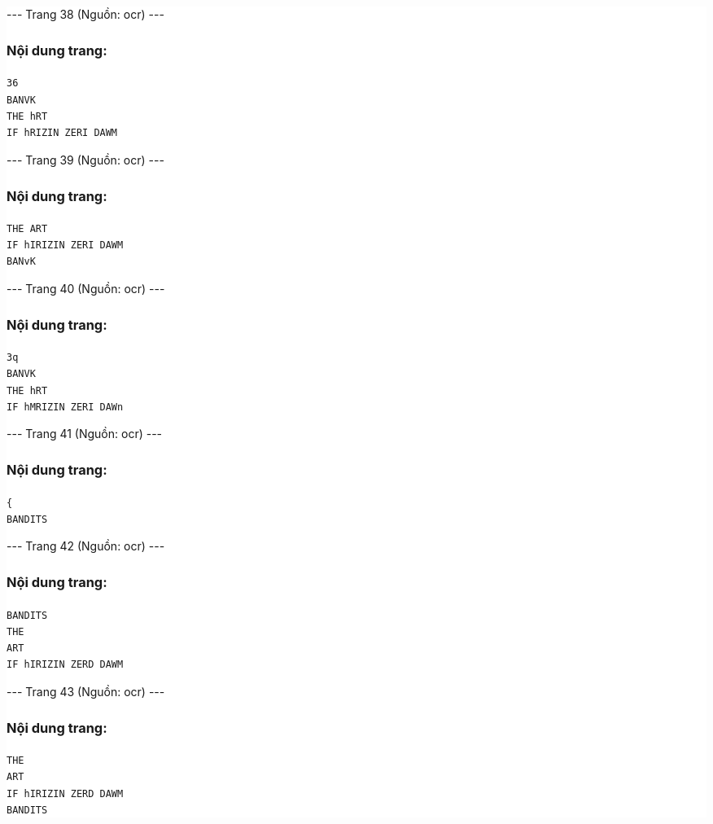 --- Trang 38 (Nguồn: ocr) ---

### Nội dung trang:
```
36
BANVK
THE hRT
IF hRIZIN ZERI DAWM
```

--- Trang 39 (Nguồn: ocr) ---

### Nội dung trang:
```
THE ART
IF hIRIZIN ZERI DAWM
BANvK
```

--- Trang 40 (Nguồn: ocr) ---

### Nội dung trang:
```
3q
BANVK
THE hRT
IF hMRIZIN ZERI DAWn
```

--- Trang 41 (Nguồn: ocr) ---

### Nội dung trang:
```
{
BANDITS
```

--- Trang 42 (Nguồn: ocr) ---

### Nội dung trang:
```
BANDITS
THE
ART
IF hIRIZIN ZERD DAWM
```

--- Trang 43 (Nguồn: ocr) ---

### Nội dung trang:
```
THE
ART
IF hIRIZIN ZERD DAWM
BANDITS
```
